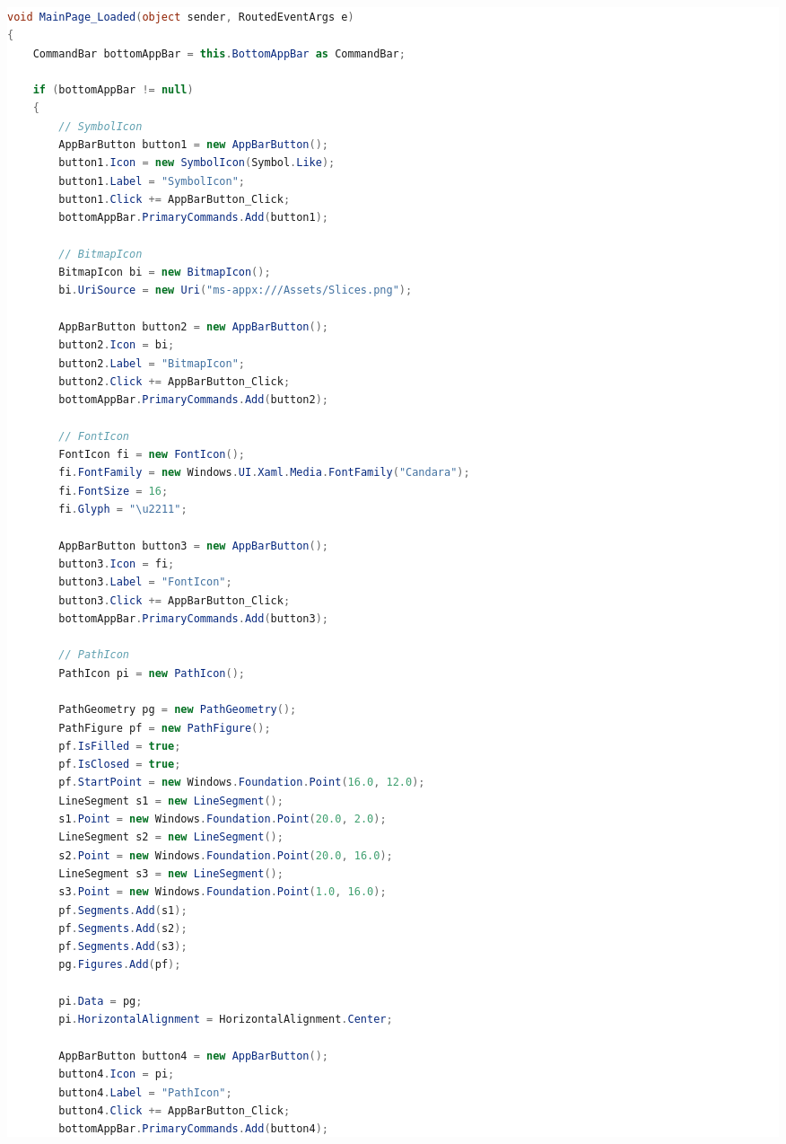 ```csharp
void MainPage_Loaded(object sender, RoutedEventArgs e)
{
    CommandBar bottomAppBar = this.BottomAppBar as CommandBar;

    if (bottomAppBar != null)
    {
        // SymbolIcon
        AppBarButton button1 = new AppBarButton();
        button1.Icon = new SymbolIcon(Symbol.Like);
        button1.Label = "SymbolIcon";
        button1.Click += AppBarButton_Click;
        bottomAppBar.PrimaryCommands.Add(button1);

        // BitmapIcon
        BitmapIcon bi = new BitmapIcon();
        bi.UriSource = new Uri("ms-appx:///Assets/Slices.png");
        
        AppBarButton button2 = new AppBarButton();
        button2.Icon = bi;
        button2.Label = "BitmapIcon";
        button2.Click += AppBarButton_Click;
        bottomAppBar.PrimaryCommands.Add(button2);

        // FontIcon  
        FontIcon fi = new FontIcon();
        fi.FontFamily = new Windows.UI.Xaml.Media.FontFamily("Candara");
        fi.FontSize = 16;
        fi.Glyph = "\u2211";

        AppBarButton button3 = new AppBarButton();
        button3.Icon = fi;
        button3.Label = "FontIcon";
        button3.Click += AppBarButton_Click;
        bottomAppBar.PrimaryCommands.Add(button3);

        // PathIcon
        PathIcon pi = new PathIcon();

        PathGeometry pg = new PathGeometry();
        PathFigure pf = new PathFigure();
        pf.IsFilled = true;
        pf.IsClosed = true;
        pf.StartPoint = new Windows.Foundation.Point(16.0, 12.0);
        LineSegment s1 = new LineSegment();
        s1.Point = new Windows.Foundation.Point(20.0, 2.0);
        LineSegment s2 = new LineSegment();
        s2.Point = new Windows.Foundation.Point(20.0, 16.0);
        LineSegment s3 = new LineSegment();
        s3.Point = new Windows.Foundation.Point(1.0, 16.0);
        pf.Segments.Add(s1);
        pf.Segments.Add(s2);
        pf.Segments.Add(s3);
        pg.Figures.Add(pf);

        pi.Data = pg;
        pi.HorizontalAlignment = HorizontalAlignment.Center;

        AppBarButton button4 = new AppBarButton();
        button4.Icon = pi;
        button4.Label = "PathIcon";
        button4.Click += AppBarButton_Click;
        bottomAppBar.PrimaryCommands.Add(button4);

```